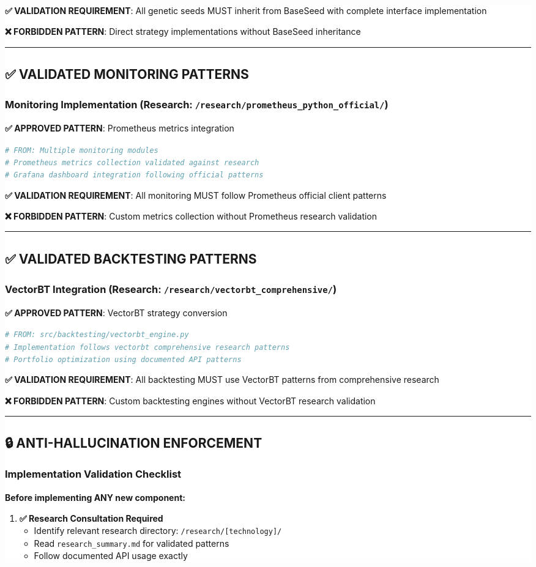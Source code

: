 **✅ VALIDATION REQUIREMENT**: All genetic seeds MUST inherit from BaseSeed with complete interface implementation

**❌ FORBIDDEN PATTERN**: Direct strategy implementations without BaseSeed inheritance

---

## ✅ VALIDATED MONITORING PATTERNS

### Monitoring Implementation (Research: `/research/prometheus_python_official/`)

**✅ APPROVED PATTERN**: Prometheus metrics integration
```python
# FROM: Multiple monitoring modules
# Prometheus metrics collection validated against research
# Grafana dashboard integration following official patterns
```

**✅ VALIDATION REQUIREMENT**: All monitoring MUST follow Prometheus official client patterns

**❌ FORBIDDEN PATTERN**: Custom metrics collection without Prometheus research validation

---

## ✅ VALIDATED BACKTESTING PATTERNS

### VectorBT Integration (Research: `/research/vectorbt_comprehensive/`)

**✅ APPROVED PATTERN**: VectorBT strategy conversion
```python
# FROM: src/backtesting/vectorbt_engine.py
# Implementation follows vectorbt comprehensive research patterns
# Portfolio optimization using documented API patterns
```

**✅ VALIDATION REQUIREMENT**: All backtesting MUST use VectorBT patterns from comprehensive research

**❌ FORBIDDEN PATTERN**: Custom backtesting engines without VectorBT research validation

---

## 🔒 ANTI-HALLUCINATION ENFORCEMENT

### Implementation Validation Checklist

**Before implementing ANY new component:**

1. **✅ Research Consultation Required**
   - Identify relevant research directory: `/research/[technology]/`
   - Read `research_summary.md` for validated patterns
   - Follow documented API usage exactly
